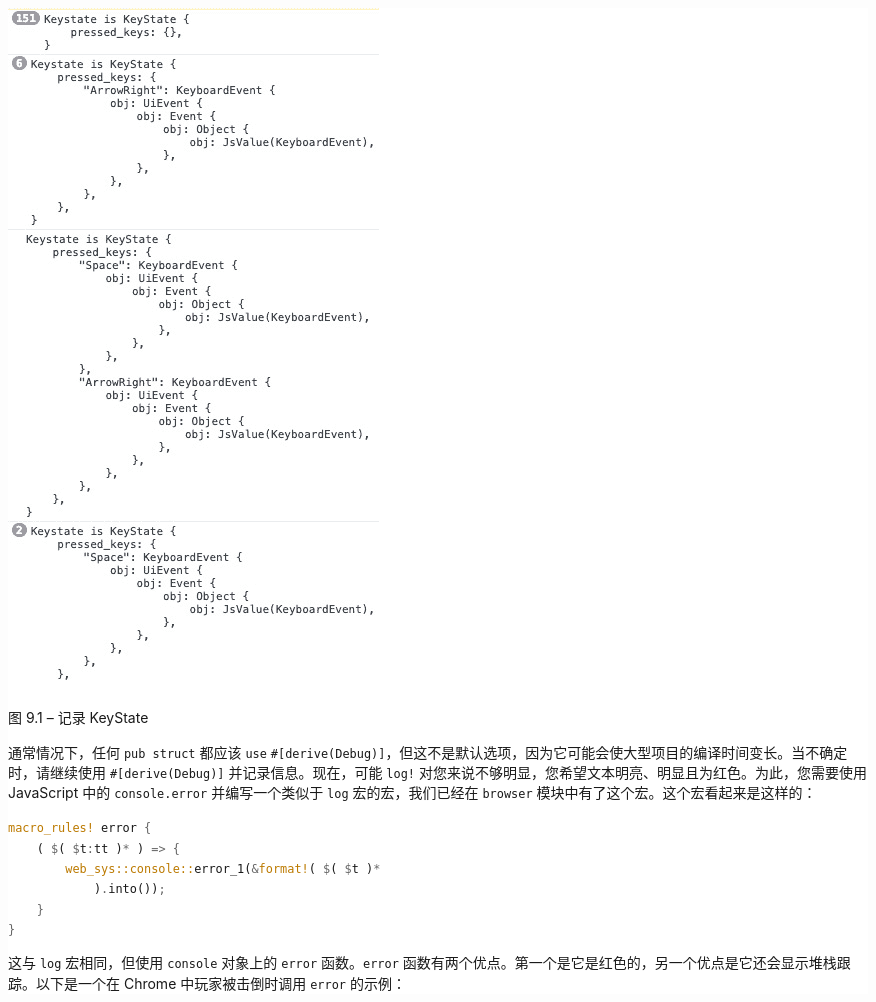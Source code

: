 ![图 9.1 – 记录 KeyState](img/Figure_9.01_B17151.jpg)

图 9.1 – 记录 KeyState

通常情况下，任何 `pub struct` 都应该 `use` `#[derive(Debug)]`，但这不是默认选项，因为它可能会使大型项目的编译时间变长。当不确定时，请继续使用 `#[derive(Debug)]` 并记录信息。现在，可能 `log!` 对您来说不够明显，您希望文本明亮、明显且为红色。为此，您需要使用 JavaScript 中的 `console.error` 并编写一个类似于 `log` 宏的宏，我们已经在 `browser` 模块中有了这个宏。这个宏看起来是这样的：

```rs
macro_rules! error {
    ( $( $t:tt )* ) => {
        web_sys::console::error_1(&format!( $( $t )* 
            ).into());
    }
}
```

这与 `log` 宏相同，但使用 `console` 对象上的 `error` 函数。`error` 函数有两个优点。第一个是它是红色的，另一个优点是它还会显示堆栈跟踪。以下是一个在 Chrome 中玩家被击倒时调用 `error` 的示例：
